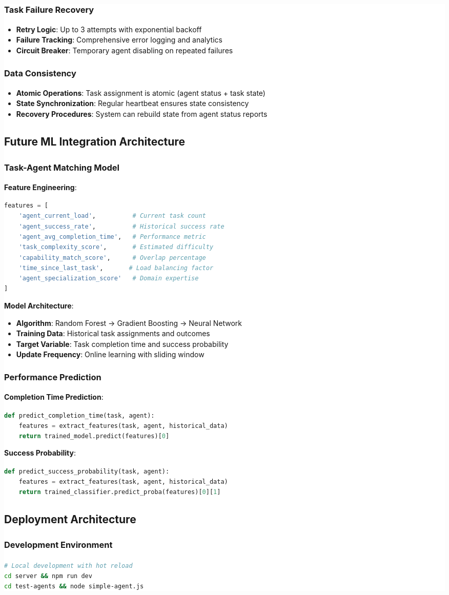 ### Task Failure Recovery
- **Retry Logic**: Up to 3 attempts with exponential backoff
- **Failure Tracking**: Comprehensive error logging and analytics
- **Circuit Breaker**: Temporary agent disabling on repeated failures

### Data Consistency
- **Atomic Operations**: Task assignment is atomic (agent status + task state)
- **State Synchronization**: Regular heartbeat ensures state consistency
- **Recovery Procedures**: System can rebuild state from agent status reports

## Future ML Integration Architecture

### Task-Agent Matching Model

**Feature Engineering**:
```python
features = [
    'agent_current_load',          # Current task count
    'agent_success_rate',          # Historical success rate  
    'agent_avg_completion_time',   # Performance metric
    'task_complexity_score',       # Estimated difficulty
    'capability_match_score',      # Overlap percentage
    'time_since_last_task',       # Load balancing factor
    'agent_specialization_score'   # Domain expertise
]
```

**Model Architecture**:
- **Algorithm**: Random Forest → Gradient Boosting → Neural Network
- **Training Data**: Historical task assignments and outcomes
- **Target Variable**: Task completion time and success probability
- **Update Frequency**: Online learning with sliding window

### Performance Prediction

**Completion Time Prediction**:
```python
def predict_completion_time(task, agent):
    features = extract_features(task, agent, historical_data)
    return trained_model.predict(features)[0]
```

**Success Probability**:
```python  
def predict_success_probability(task, agent):
    features = extract_features(task, agent, historical_data)
    return trained_classifier.predict_proba(features)[0][1]
```

## Deployment Architecture

### Development Environment
```bash
# Local development with hot reload
cd server && npm run dev
cd test-agents && node simple-agent.js
```
